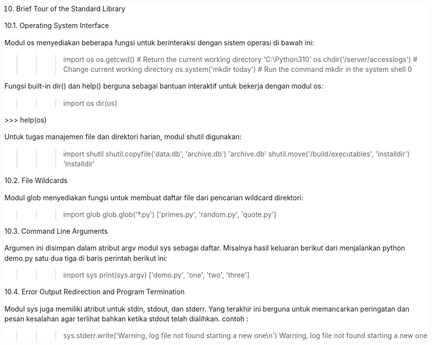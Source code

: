 10. Brief Tour of the Standard Library

10.1. Operating System Interface

Modul os menyediakan beberapa fungsi untuk berinteraksi dengan sistem operasi di bawah ini:


>>> import os
>>> os.getcwd()      # Return the current working directory
'C:\\Python310'
>>> os.chdir('/server/accesslogs')   # Change current working directory
>>> os.system('mkdir today')   # Run the command mkdir in the system shell
0

Fungsi built-in dir() dan help() berguna sebagai bantuan interaktif untuk bekerja dengan modul os:


>>> import os
>>> dir(os)
<returns a list of all module functions>
>>> help(os)
<returns an extensive manual page created from the module's docstrings>

Untuk tugas manajemen file dan direktori harian, modul shutil digunakan:


>>> import shutil
>>> shutil.copyfile('data.db', 'archive.db')
'archive.db'
>>> shutil.move('/build/executables', 'installdir')
'installdir'

10.2. File Wildcards

Modul glob menyediakan fungsi untuk membuat daftar file dari pencarian wildcard direktori:


>>> import glob
>>> glob.glob('*.py')
['primes.py', 'random.py', 'quote.py']

10.3. Command Line Arguments

Argumen ini disimpan dalam atribut argv modul sys sebagai daftar. Misalnya hasil keluaran berikut dari menjalankan python demo.py satu dua tiga di baris perintah berikut ini:
>>>

>>> import sys
>>> print(sys.argv)
['demo.py', 'one', 'two', 'three']

10.4. Error Output Redirection and Program Termination

Modul sys juga memiliki atribut untuk stdin, stdout, dan stderr. Yang terakhir ini berguna untuk memancarkan peringatan dan pesan kesalahan agar terlihat bahkan ketika stdout telah dialihkan.
contoh :


>>> sys.stderr.write('Warning, log file not found starting a new one\n')
Warning, log file not found starting a new one
